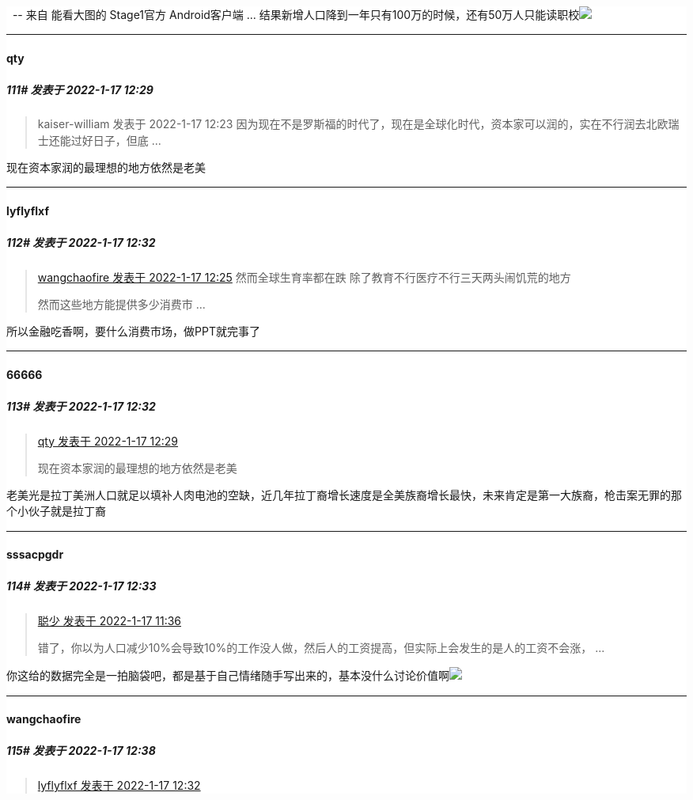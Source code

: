   -- 来自 能看大图的 Stage1官方 Android客户端 ...</blockquote>
结果新增人口降到一年只有100万的时候，还有50万人只能读职校<img src="https://static.saraba1st.com/image/smiley/face2017/067.png" referrerpolicy="no-referrer">

*****

####  qty  
##### 111#       发表于 2022-1-17 12:29

<blockquote>kaiser-william 发表于 2022-1-17 12:23
因为现在不是罗斯福的时代了，现在是全球化时代，资本家可以润的，实在不行润去北欧瑞士还能过好日子，但底 ...</blockquote>
现在资本家润的最理想的地方依然是老美

*****

####  lyflyflxf  
##### 112#       发表于 2022-1-17 12:32

<blockquote><a href="httphttps://bbs.saraba1st.com/2b/forum.php?mod=redirect&amp;goto=findpost&amp;pid=54322167&amp;ptid=2047765" target="_blank">wangchaofire 发表于 2022-1-17 12:25</a>
然而全球生育率都在跌 除了教育不行医疗不行三天两头闹饥荒的地方

然而这些地方能提供多少消费市 ...</blockquote>
所以金融吃香啊，要什么消费市场，做PPT就完事了

*****

####  66666  
##### 113#       发表于 2022-1-17 12:32

<blockquote><a href="httphttps://bbs.saraba1st.com/2b/forum.php?mod=redirect&amp;goto=findpost&amp;pid=54322213&amp;ptid=2047765" target="_blank">qty 发表于 2022-1-17 12:29</a>

现在资本家润的最理想的地方依然是老美</blockquote>
老美光是拉丁美洲人口就足以填补人肉电池的空缺，近几年拉丁裔增长速度是全美族裔增长最快，未来肯定是第一大族裔，枪击案无罪的那个小伙子就是拉丁裔

*****

####  sssacpgdr  
##### 114#       发表于 2022-1-17 12:33

<blockquote><a href="httphttps://bbs.saraba1st.com/2b/forum.php?mod=redirect&amp;goto=findpost&amp;pid=54321410&amp;ptid=2047765" target="_blank">聪少 发表于 2022-1-17 11:36</a>

错了，你以为人口减少10%会导致10%的工作没人做，然后人的工资提高，但实际上会发生的是人的工资不会涨， ...</blockquote>
你这给的数据完全是一拍脑袋吧，都是基于自己情绪随手写出来的，基本没什么讨论价值啊<img src="https://static.saraba1st.com/image/smiley/face2017/067.png" referrerpolicy="no-referrer">

*****

####  wangchaofire  
##### 115#       发表于 2022-1-17 12:38

<blockquote><a href="httphttps://bbs.saraba1st.com/2b/forum.php?mod=redirect&amp;goto=findpost&amp;pid=54322250&amp;ptid=2047765" target="_blank">lyflyflxf 发表于 2022-1-17 12:32</a>
